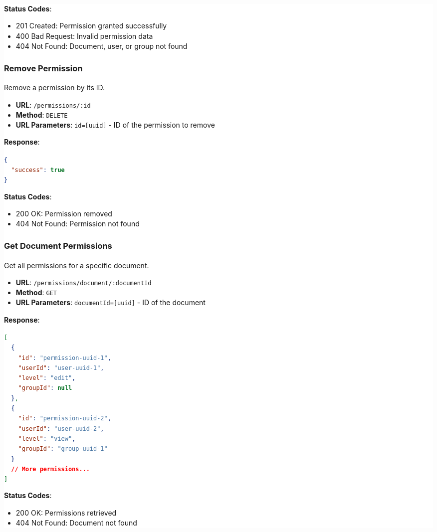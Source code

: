 **Status Codes**:
- 201 Created: Permission granted successfully
- 400 Bad Request: Invalid permission data
- 404 Not Found: Document, user, or group not found

### Remove Permission

Remove a permission by its ID.

- **URL**: `/permissions/:id`
- **Method**: `DELETE`
- **URL Parameters**: `id=[uuid]` - ID of the permission to remove

**Response**:
```json
{
  "success": true
}
```

**Status Codes**:
- 200 OK: Permission removed
- 404 Not Found: Permission not found

### Get Document Permissions

Get all permissions for a specific document.

- **URL**: `/permissions/document/:documentId`
- **Method**: `GET`
- **URL Parameters**: `documentId=[uuid]` - ID of the document

**Response**:
```json
[
  {
    "id": "permission-uuid-1",
    "userId": "user-uuid-1",
    "level": "edit",
    "groupId": null
  },
  {
    "id": "permission-uuid-2",
    "userId": "user-uuid-2",
    "level": "view",
    "groupId": "group-uuid-1"
  }
  // More permissions...
]
```

**Status Codes**:
- 200 OK: Permissions retrieved
- 404 Not Found: Document not found
